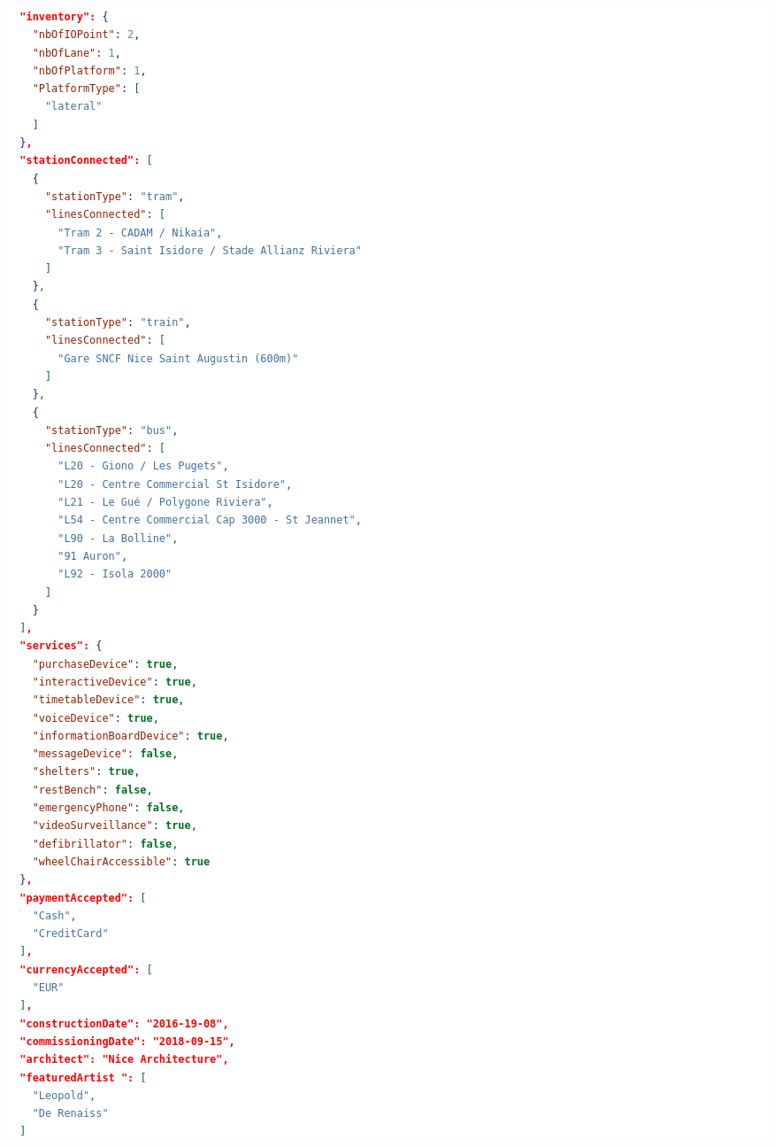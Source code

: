 ```json  
  "inventory": {  
    "nbOfIOPoint": 2,  
    "nbOfLane": 1,  
    "nbOfPlatform": 1,  
    "PlatformType": [  
      "lateral"  
    ]  
  },  
  "stationConnected": [  
    {  
      "stationType": "tram",  
      "linesConnected": [  
        "Tram 2 - CADAM / Nikaia",  
        "Tram 3 - Saint Isidore / Stade Allianz Riviera"  
      ]  
    },  
    {  
      "stationType": "train",  
      "linesConnected": [  
        "Gare SNCF Nice Saint Augustin (600m)"  
      ]  
    },  
    {  
      "stationType": "bus",  
      "linesConnected": [  
        "L20 - Giono / Les Pugets",  
        "L20 - Centre Commercial St Isidore",  
        "L21 - Le Gué / Polygone Riviera",  
        "L54 - Centre Commercial Cap 3000 - St Jeannet",  
        "L90 - La Bolline",  
        "91 Auron",  
        "L92 - Isola 2000"  
      ]  
    }  
  ],  
  "services": {  
    "purchaseDevice": true,  
    "interactiveDevice": true,  
    "timetableDevice": true,  
    "voiceDevice": true,  
    "informationBoardDevice": true,  
    "messageDevice": false,  
    "shelters": true,  
    "restBench": false,  
    "emergencyPhone": false,  
    "videoSurveillance": true,  
    "defibrillator": false,  
    "wheelChairAccessible": true  
  },  
  "paymentAccepted": [  
    "Cash",  
    "CreditCard"  
  ],  
  "currencyAccepted": [  
    "EUR"  
  ],  
  "constructionDate": "2016-19-08",  
  "commissioningDate": "2018-09-15",  
  "architect": "Nice Architecture",  
  "featuredArtist ": [  
    "Leopold",  
    "De Renaiss"  
  ]  
```